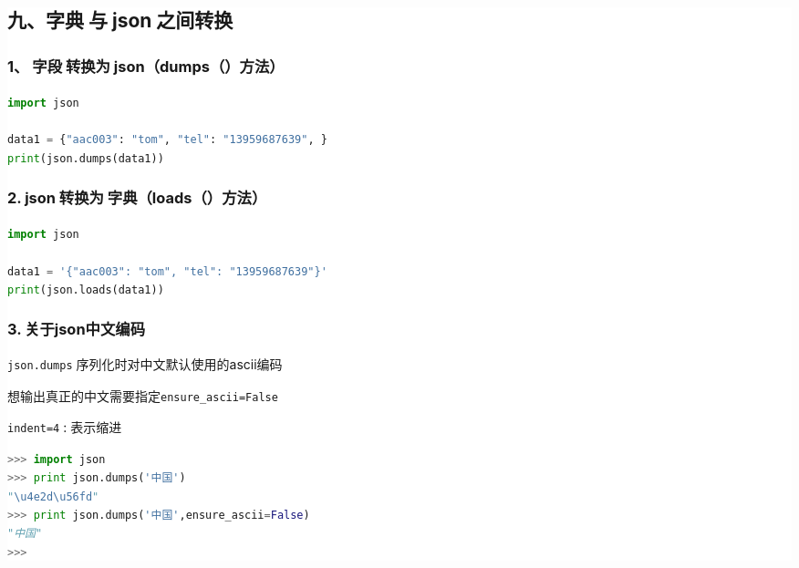 ## 九、字典 与 json 之间转换

### 1、 字段 转换为 json（dumps（）方法）

```python
import json

data1 = {"aac003": "tom", "tel": "13959687639", }
print(json.dumps(data1))
```


### 2. json 转换为 字典（loads（）方法）

```python
import json

data1 = '{"aac003": "tom", "tel": "13959687639"}'
print(json.loads(data1))
```

### 3. 关于json中文编码

`json.dumps` 序列化时对中文默认使用的ascii编码

想输出真正的中文需要指定`ensure_ascii=False`

`indent=4` : 表示缩进

```python
>>> import json
>>> print json.dumps('中国')
"\u4e2d\u56fd"
>>> print json.dumps('中国',ensure_ascii=False)
"中国"
>>> 
```

